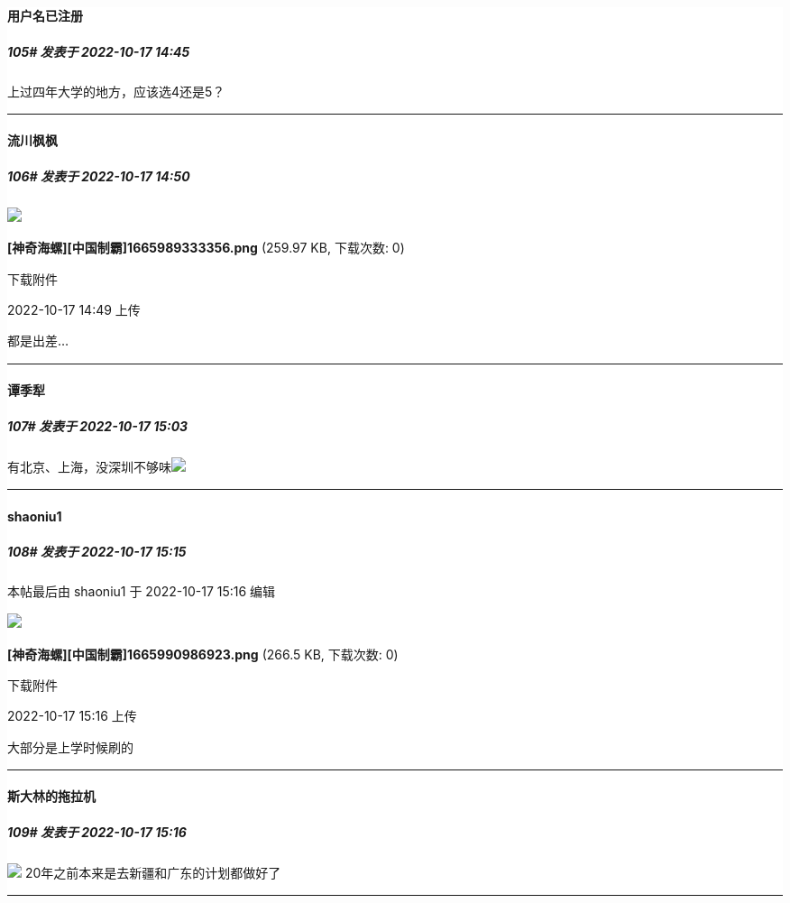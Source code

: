 ####  用户名已注册  
##### 105#       发表于 2022-10-17 14:45

上过四年大学的地方，应该选4还是5？

*****

####  流川枫枫  
##### 106#       发表于 2022-10-17 14:50

<img src="https://img.saraba1st.com/forum/202210/17/144940rxzjg8gugn88kjj6.png" referrerpolicy="no-referrer">

<strong>[神奇海螺][中国制霸]1665989333356.png</strong> (259.97 KB, 下载次数: 0)

下载附件

2022-10-17 14:49 上传

都是出差…



*****

####  谭季犁  
##### 107#       发表于 2022-10-17 15:03

有北京、上海，没深圳不够味<img src="https://static.saraba1st.com/image/smiley/face2017/035.png" referrerpolicy="no-referrer">



*****

####  shaoniu1  
##### 108#       发表于 2022-10-17 15:15

 本帖最后由 shaoniu1 于 2022-10-17 15:16 编辑 

<img src="https://img.saraba1st.com/forum/202210/17/151637g2go1h6hlyss2wza.png" referrerpolicy="no-referrer">

<strong>[神奇海螺][中国制霸]1665990986923.png</strong> (266.5 KB, 下载次数: 0)

下载附件

2022-10-17 15:16 上传

大部分是上学时候刷的

*****

####  斯大林的拖拉机  
##### 109#       发表于 2022-10-17 15:16

<img src="https://p.sda1.dev/7/1c7fcd5555359cf57459856edab251b2/CMP_20221017151528385.jpg" referrerpolicy="no-referrer">
20年之前本来是去新疆和广东的计划都做好了

*****
